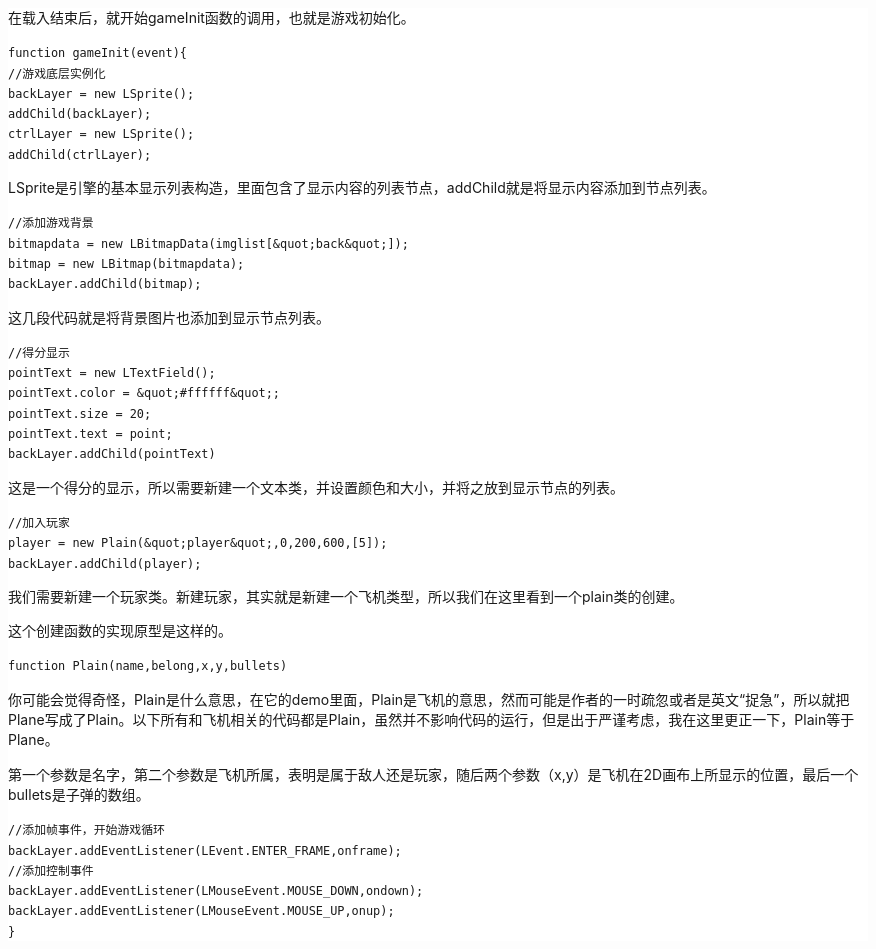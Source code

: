 在载入结束后，就开始gameInit函数的调用，也就是游戏初始化。

```
function gameInit(event){
//游戏底层实例化
backLayer = new LSprite();
addChild(backLayer);
ctrlLayer = new LSprite();
addChild(ctrlLayer);

```

LSprite是引擎的基本显示列表构造，里面包含了显示内容的列表节点，addChild就是将显示内容添加到节点列表。

```
//添加游戏背景
bitmapdata = new LBitmapData(imglist[&quot;back&quot;]);
bitmap = new LBitmap(bitmapdata);
backLayer.addChild(bitmap);  

```

这几段代码就是将背景图片也添加到显示节点列表。

```
//得分显示
pointText = new LTextField();
pointText.color = &quot;#ffffff&quot;;
pointText.size = 20;
pointText.text = point;
backLayer.addChild(pointText)

```

这是一个得分的显示，所以需要新建一个文本类，并设置颜色和大小，并将之放到显示节点的列表。

```
//加入玩家
player = new Plain(&quot;player&quot;,0,200,600,[5]);
backLayer.addChild(player);

```

我们需要新建一个玩家类。新建玩家，其实就是新建一个飞机类型，所以我们在这里看到一个plain类的创建。

这个创建函数的实现原型是这样的。

```
function Plain(name,belong,x,y,bullets)

```

你可能会觉得奇怪，Plain是什么意思，在它的demo里面，Plain是飞机的意思，然而可能是作者的一时疏忽或者是英文“捉急”，所以就把Plane写成了Plain。以下所有和飞机相关的代码都是Plain，虽然并不影响代码的运行，但是出于严谨考虑，我在这里更正一下，Plain等于Plane。

第一个参数是名字，第二个参数是飞机所属，表明是属于敌人还是玩家，随后两个参数（x,y）是飞机在2D画布上所显示的位置，最后一个bullets是子弹的数组。

```
//添加帧事件，开始游戏循环
backLayer.addEventListener(LEvent.ENTER_FRAME,onframe);
//添加控制事件
backLayer.addEventListener(LMouseEvent.MOUSE_DOWN,ondown);
backLayer.addEventListener(LMouseEvent.MOUSE_UP,onup);
}

```

